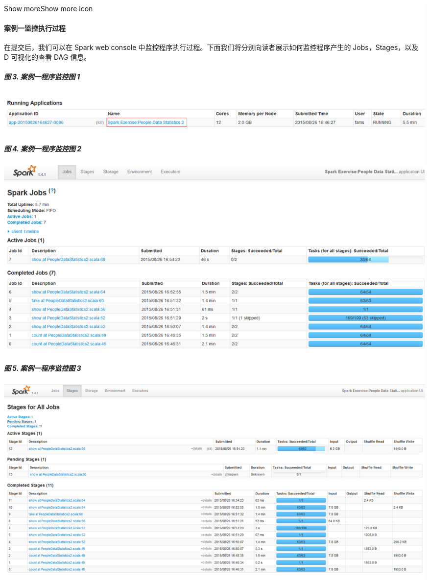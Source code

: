 Show moreShow more icon

#### 案例一监控执行过程

在提交后，我们可以在 Spark web console 中监控程序执行过程。下面我们将分别向读者展示如何监控程序产生的 Jobs，Stages，以及 D 可视化的查看 DAG 信息。

##### 图 3\. 案例一程序监控图 1

![图 3. 案例一程序监控图 1](../ibm_articles_img/os-cn-spark-practice3_images_img003.png)

##### 图 4\. 案例一程序监控图 2

![图 4. 案例一程序监控图 2](../ibm_articles_img/os-cn-spark-practice3_images_img004.png)

##### 图 5\. 案例一程序监控图 3

![图 5. 案例一程序监控图 3](../ibm_articles_img/os-cn-spark-practice3_images_img005.png)
